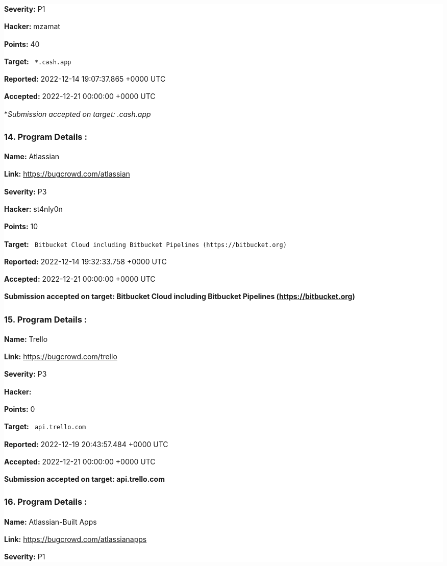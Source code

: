  **Severity:** P1 

 **Hacker:** mzamat 

 **Points:** 40 

 **Target:** ` *.cash.app` 

 **Reported:** 2022-12-14 19:07:37.865 +0000 UTC 

 **Accepted:** 2022-12-21 00:00:00 +0000 UTC 

 **Submission accepted on target: *.cash.app** 

### 14. Program Details : 

**Name:** Atlassian 

 **Link:** <https://bugcrowd.com/atlassian> 

 **Severity:** P3 

 **Hacker:** st4nly0n 

 **Points:** 10 

 **Target:** ` Bitbucket Cloud including Bitbucket Pipelines (https://bitbucket.org)` 

 **Reported:** 2022-12-14 19:32:33.758 +0000 UTC 

 **Accepted:** 2022-12-21 00:00:00 +0000 UTC 

 **Submission accepted on target: Bitbucket Cloud including Bitbucket Pipelines (https://bitbucket.org)** 

### 15. Program Details : 

**Name:** Trello 

 **Link:** <https://bugcrowd.com/trello> 

 **Severity:** P3 

 **Hacker:**  

 **Points:** 0 

 **Target:** ` api.trello.com` 

 **Reported:** 2022-12-19 20:43:57.484 +0000 UTC 

 **Accepted:** 2022-12-21 00:00:00 +0000 UTC 

 **Submission accepted on target: api.trello.com** 

### 16. Program Details : 

**Name:** Atlassian-Built Apps 

 **Link:** <https://bugcrowd.com/atlassianapps> 

 **Severity:** P1 
